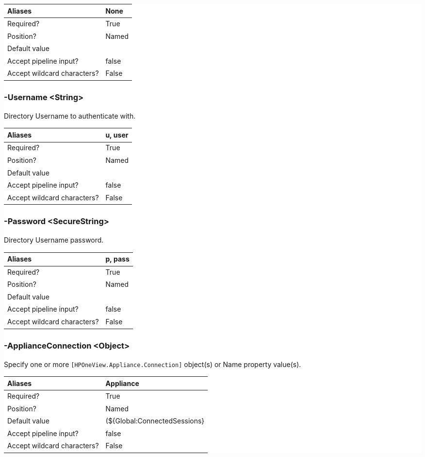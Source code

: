 | Aliases | None |
| :--- | :--- |
| Required? | True |
| Position? | Named |
| Default value |  |
| Accept pipeline input? | false |
| Accept wildcard characters? | False |

### -Username &lt;String&gt;

Directory Username to authenticate with.

| Aliases | u, user |
| :--- | :--- |
| Required? | True |
| Position? | Named |
| Default value |  |
| Accept pipeline input? | false |
| Accept wildcard characters? | False |

### -Password &lt;SecureString&gt;

Directory Username password.

| Aliases | p, pass |
| :--- | :--- |
| Required? | True |
| Position? | Named |
| Default value |  |
| Accept pipeline input? | false |
| Accept wildcard characters? | False |

### -ApplianceConnection &lt;Object&gt;

Specify one or more `[HPOneView.Appliance.Connection]` object(s) or Name property value(s).

| Aliases | Appliance |
| :--- | :--- |
| Required? | True |
| Position? | Named |
| Default value | (${Global:ConnectedSessions} | ? Default) |
| Accept pipeline input? | false |
| Accept wildcard characters? | False |
